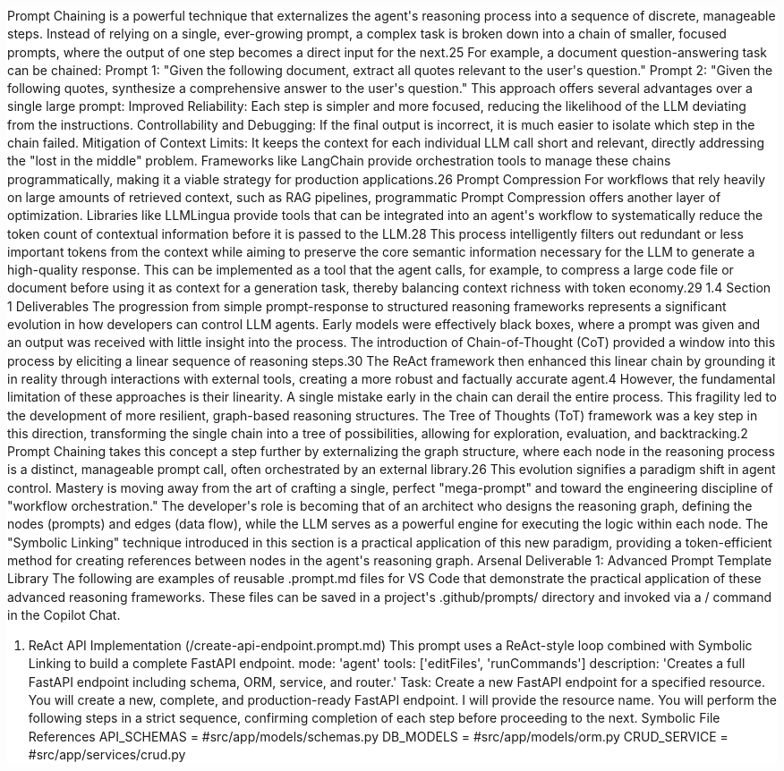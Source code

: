 Prompt Chaining is a powerful technique that externalizes the agent's reasoning process into a sequence of discrete, manageable steps. Instead of relying on a single, ever-growing prompt, a complex task is broken down into a chain of smaller, focused prompts, where the output of one step becomes a direct input for the next.25
For example, a document question-answering task can be chained:
Prompt 1: "Given the following document, extract all quotes relevant to the user's question."
Prompt 2: "Given the following quotes, synthesize a comprehensive answer to the user's question."
This approach offers several advantages over a single large prompt:
Improved Reliability: Each step is simpler and more focused, reducing the likelihood of the LLM deviating from the instructions.
Controllability and Debugging: If the final output is incorrect, it is much easier to isolate which step in the chain failed.
Mitigation of Context Limits: It keeps the context for each individual LLM call short and relevant, directly addressing the "lost in the middle" problem.
Frameworks like LangChain provide orchestration tools to manage these chains programmatically, making it a viable strategy for production applications.26
Prompt Compression
For workflows that rely heavily on large amounts of retrieved context, such as RAG pipelines, programmatic Prompt Compression offers another layer of optimization. Libraries like LLMLingua provide tools that can be integrated into an agent's workflow to systematically reduce the token count of contextual information before it is passed to the LLM.28
This process intelligently filters out redundant or less important tokens from the context while aiming to preserve the core semantic information necessary for the LLM to generate a high-quality response. This can be implemented as a tool that the agent calls, for example, to compress a large code file or document before using it as context for a generation task, thereby balancing context richness with token economy.29
1.4 Section 1 Deliverables
The progression from simple prompt-response to structured reasoning frameworks represents a significant evolution in how developers can control LLM agents. Early models were effectively black boxes, where a prompt was given and an output was received with little insight into the process. The introduction of Chain-of-Thought (CoT) provided a window into this process by eliciting a linear sequence of reasoning steps.30 The ReAct framework then enhanced this linear chain by grounding it in reality through interactions with external tools, creating a more robust and factually accurate agent.4
However, the fundamental limitation of these approaches is their linearity. A single mistake early in the chain can derail the entire process. This fragility led to the development of more resilient, graph-based reasoning structures. The Tree of Thoughts (ToT) framework was a key step in this direction, transforming the single chain into a tree of possibilities, allowing for exploration, evaluation, and backtracking.2 Prompt Chaining takes this concept a step further by externalizing the graph structure, where each node in the reasoning process is a distinct, manageable prompt call, often orchestrated by an external library.26
This evolution signifies a paradigm shift in agent control. Mastery is moving away from the art of crafting a single, perfect "mega-prompt" and toward the engineering discipline of "workflow orchestration." The developer's role is becoming that of an architect who designs the reasoning graph, defining the nodes (prompts) and edges (data flow), while the LLM serves as a powerful engine for executing the logic within each node. The "Symbolic Linking" technique introduced in this section is a practical application of this new paradigm, providing a token-efficient method for creating references between nodes in the agent's reasoning graph.
Arsenal Deliverable 1: Advanced Prompt Template Library
The following are examples of reusable .prompt.md files for VS Code that demonstrate the practical application of these advanced reasoning frameworks. These files can be saved in a project's .github/prompts/ directory and invoked via a / command in the Copilot Chat.
1. ReAct API Implementation (/create-api-endpoint.prompt.md)
This prompt uses a ReAct-style loop combined with Symbolic Linking to build a complete FastAPI endpoint.
mode: 'agent' tools: ['editFiles', 'runCommands'] description: 'Creates a full FastAPI endpoint including schema, ORM, service, and router.'
Task: Create a new FastAPI endpoint for a specified resource.
You will create a new, complete, and production-ready FastAPI endpoint. I will provide the resource name. You will perform the following steps in a strict sequence, confirming completion of each step before proceeding to the next.
Symbolic File References
API\_SCHEMAS = #src/app/models/schemas.py
DB\_MODELS = #src/app/models/orm.py
CRUD\_SERVICE = #src/app/services/crud.py